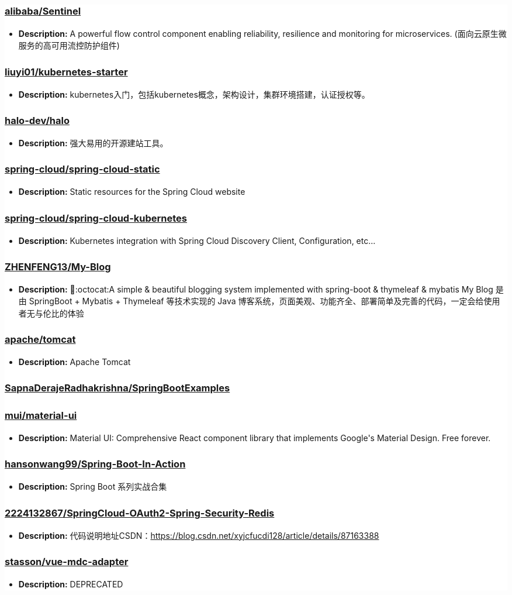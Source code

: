 ### [alibaba/Sentinel](https://github.com/alibaba/Sentinel)
- **Description:** A powerful flow control component enabling reliability, resilience and monitoring for microservices. (面向云原生微服务的高可用流控防护组件)

### [liuyi01/kubernetes-starter](https://github.com/liuyi01/kubernetes-starter)
- **Description:** kubernetes入门，包括kubernetes概念，架构设计，集群环境搭建，认证授权等。

### [halo-dev/halo](https://github.com/halo-dev/halo)
- **Description:** 强大易用的开源建站工具。

### [spring-cloud/spring-cloud-static](https://github.com/spring-cloud/spring-cloud-static)
- **Description:** Static resources for the Spring Cloud website

### [spring-cloud/spring-cloud-kubernetes](https://github.com/spring-cloud/spring-cloud-kubernetes)
- **Description:** Kubernetes integration with Spring Cloud Discovery Client, Configuration, etc...

### [ZHENFENG13/My-Blog](https://github.com/ZHENFENG13/My-Blog)
- **Description:** :palm_tree::octocat:A simple & beautiful blogging system implemented with spring-boot & thymeleaf & mybatis My Blog 是由 SpringBoot + Mybatis + Thymeleaf 等技术实现的 Java 博客系统，页面美观、功能齐全、部署简单及完善的代码，一定会给使用者无与伦比的体验

### [apache/tomcat](https://github.com/apache/tomcat)
- **Description:** Apache Tomcat

### [SapnaDerajeRadhakrishna/SpringBootExamples](https://github.com/SapnaDerajeRadhakrishna/SpringBootExamples)

### [mui/material-ui](https://github.com/mui/material-ui)
- **Description:** Material UI: Comprehensive React component library that implements Google's Material Design. Free forever.

### [hansonwang99/Spring-Boot-In-Action](https://github.com/hansonwang99/Spring-Boot-In-Action)
- **Description:** Spring Boot 系列实战合集

### [2224132867/SpringCloud-OAuth2-Spring-Security-Redis](https://github.com/2224132867/SpringCloud-OAuth2-Spring-Security-Redis)
- **Description:** 代码说明地址CSDN：https://blog.csdn.net/xyjcfucdi128/article/details/87163388

### [stasson/vue-mdc-adapter](https://github.com/stasson/vue-mdc-adapter)
- **Description:** DEPRECATED
